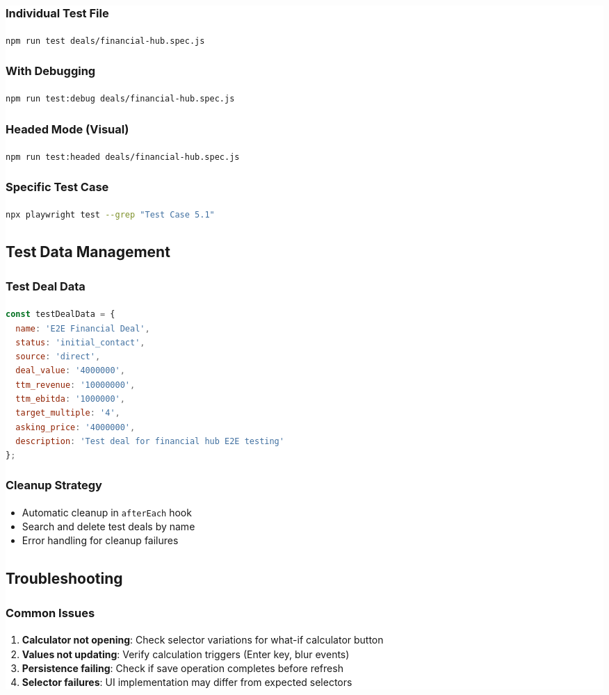 ### Individual Test File
```bash
npm run test deals/financial-hub.spec.js
```

### With Debugging
```bash
npm run test:debug deals/financial-hub.spec.js
```

### Headed Mode (Visual)
```bash
npm run test:headed deals/financial-hub.spec.js
```

### Specific Test Case
```bash
npx playwright test --grep "Test Case 5.1"
```

## Test Data Management

### Test Deal Data
```javascript
const testDealData = {
  name: 'E2E Financial Deal',
  status: 'initial_contact',
  source: 'direct',
  deal_value: '4000000',
  ttm_revenue: '10000000',
  ttm_ebitda: '1000000',
  target_multiple: '4',
  asking_price: '4000000',
  description: 'Test deal for financial hub E2E testing'
};
```

### Cleanup Strategy
- Automatic cleanup in `afterEach` hook
- Search and delete test deals by name
- Error handling for cleanup failures

## Troubleshooting

### Common Issues

1. **Calculator not opening**: Check selector variations for what-if calculator button
2. **Values not updating**: Verify calculation triggers (Enter key, blur events)
3. **Persistence failing**: Check if save operation completes before refresh
4. **Selector failures**: UI implementation may differ from expected selectors
